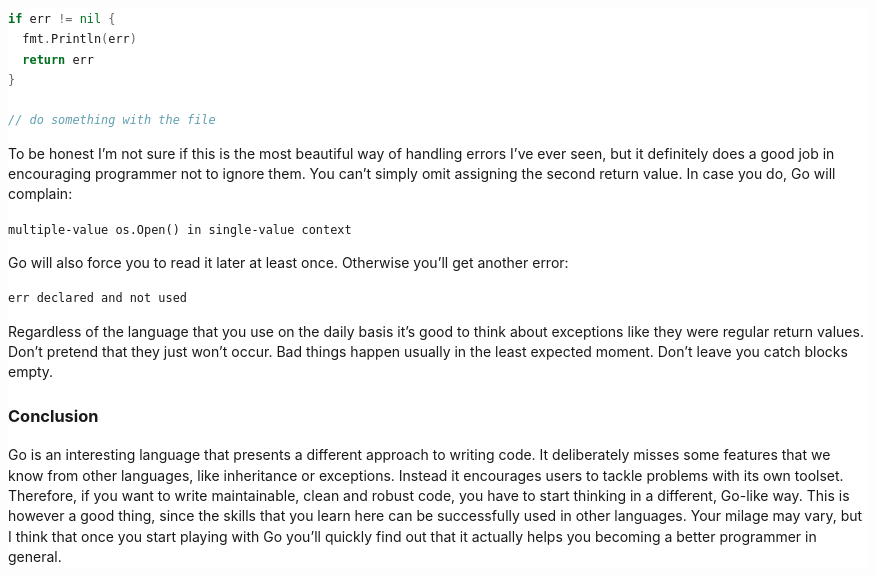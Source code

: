 ```go
if err != nil {
  fmt.Println(err)
  return err
}

// do something with the file
```

To be honest I’m not sure if this is the most beautiful way of handling errors I’ve ever seen, but it definitely does a good job in encouraging programmer not to ignore them. You can’t simply omit assigning the second return value. In case you do, Go will complain:

`multiple-value os.Open() in single-value context`

Go will also force you to read it later at least once. Otherwise you’ll get another error:

`err declared and not used`

Regardless of the language that you use on the daily basis it’s good to think about exceptions like they were regular return values. Don’t pretend that they just won’t occur. Bad things happen usually in the least expected moment. Don’t leave you catch blocks empty.

### Conclusion

Go is an interesting language that presents a different approach to writing code. It deliberately misses some features that we know from other languages, like inheritance or exceptions. Instead it encourages users to tackle problems with its own toolset. Therefore, if you want to write maintainable, clean and robust code, you have to start thinking in a different, Go-like way. This is however a good thing, since the skills that you learn here can be successfully used in other languages. Your milage may vary, but I think that once you start playing with Go you’ll quickly find out that it actually helps you becoming a better programmer in general.
